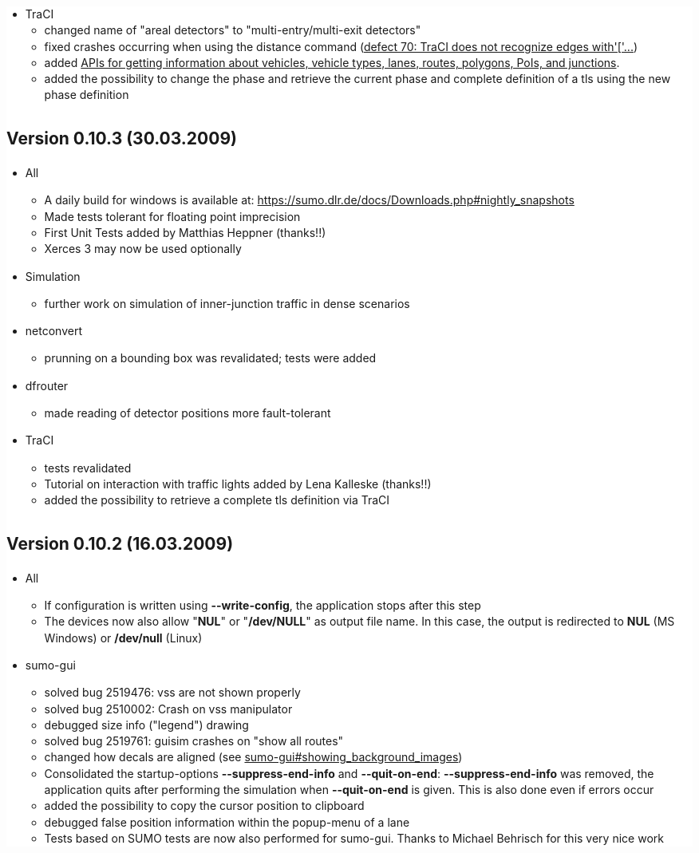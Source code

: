 - TraCI
  - changed name of "areal detectors" to "multi-entry/multi-exit
    detectors"
  - fixed crashes occurring when using the distance command
    ([defect 70: TraCI does not recognize edges with'\['...](https://github.com/eclipse-sumo/sumo/issues/70))
  - added [APIs for getting information about vehicles, vehicle types, lanes, routes, polygons, PoIs, and junctions](../TraCI.md).
  - added the possibility to change the phase and retrieve the
    current phase and complete definition of a tls using the new
    phase definition


## Version 0.10.3 (30.03.2009)

- All
  - A daily build for windows is available at:
    <https://sumo.dlr.de/docs/Downloads.php#nightly_snapshots>
  - Made tests tolerant for floating point imprecision
  - First Unit Tests added by Matthias Heppner (thanks\!\!)
  - Xerces 3 may now be used optionally

- Simulation
  - further work on simulation of inner-junction traffic in dense
    scenarios

- netconvert
  - prunning on a bounding box was revalidated; tests were added

- dfrouter
  - made reading of detector positions more fault-tolerant

- TraCI
  - tests revalidated
  - Tutorial on interaction with traffic lights added by Lena
    Kalleske (thanks\!\!)
  - added the possibility to retrieve a complete tls definition via
    TraCI


## Version 0.10.2 (16.03.2009)

- All
  - If configuration is written using **--write-config**, the
    application stops after this step
  - The devices now also allow "**NUL**" or "**/dev/NULL**" as
    output file name. In this case, the output is redirected to
    **NUL** (MS Windows) or **/dev/null** (Linux)

- sumo-gui
  - solved bug 2519476: vss are not shown properly
  - solved bug 2510002: Crash on vss manipulator
  - debugged size info ("legend") drawing
  - solved bug 2519761: guisim crashes on "show all routes"
  - changed how decals are aligned (see
    [sumo-gui\#showing_background_images](../sumo-gui.md#showing_background_images))
  - Consolidated the startup-options **--suppress-end-info** and
    **--quit-on-end**: **--suppress-end-info** was removed, the
    application quits after performing the simulation when
    **--quit-on-end** is given. This is also done even if errors
    occur
  - added the possibility to copy the cursor position to clipboard
  - debugged false position information within the popup-menu of a
    lane
  - Tests based on SUMO tests are now also performed for sumo-gui.
    Thanks to Michael Behrisch for this very nice work
